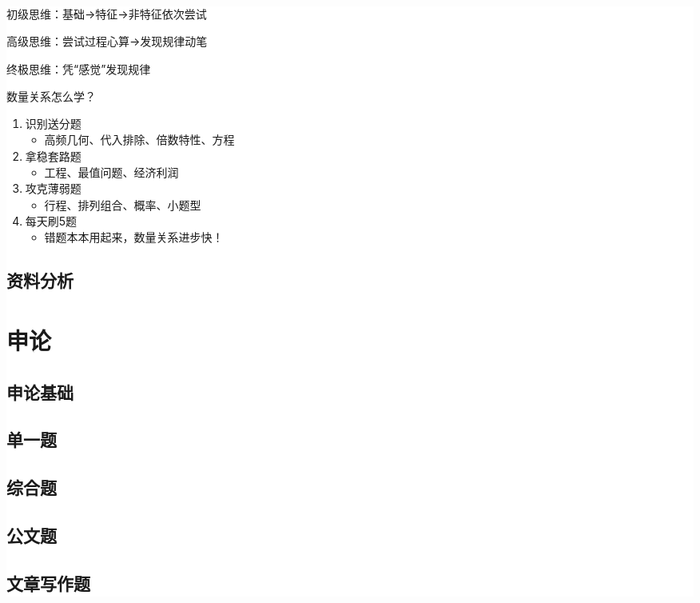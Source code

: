 初级思维：基础→特征→非特征依次尝试

高级思维：尝试过程心算→发现规律动笔

终极思维：凭“感觉”发现规律

数量关系怎么学？

1. 识别送分题
   - 高频几何、代入排除、倍数特性、方程
2. 拿稳套路题
   - 工程、最值问题、经济利润
3. 攻克薄弱题
   - 行程、排列组合、概率、小题型
4. 每天刷5题
   - 错题本本用起来，数量关系进步快！

## 资料分析

# 申论

## 申论基础

## 单一题

## 综合题

## 公文题

## 文章写作题